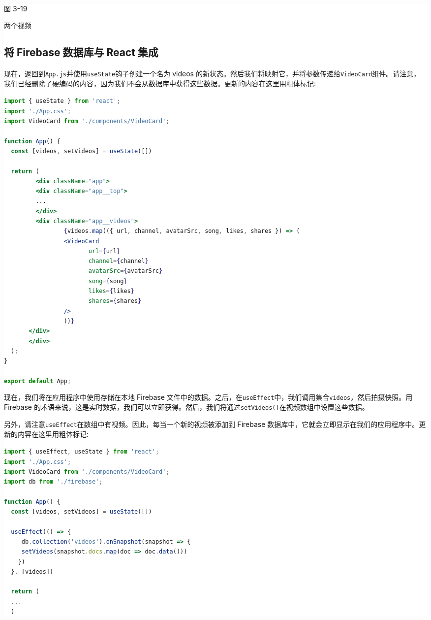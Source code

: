图 3-19

两个视频

## 将 Firebase 数据库与 React 集成

现在，返回到`App.js`并使用`useState`钩子创建一个名为 videos 的新状态。然后我们将映射它，并将参数传递给`VideoCard`组件。请注意，我们已经删除了硬编码的内容，因为我们不会从数据库中获得这些数据。更新的内容在这里用粗体标记:

```jsx
import { useState } from 'react';
import './App.css';
import VideoCard from './components/VideoCard';

function App() {
  const [videos, setVideos] = useState([])

  return (
         <div className="app">
         <div className="app__top">
         ...
         </div>
         <div className="app__videos">
                 {videos.map(({ url, channel, avatarSrc, song, likes, shares }) => (
                 <VideoCard
                        url={url}
                        channel={channel}
                        avatarSrc={avatarSrc}
                        song={song}
                        likes={likes}
                        shares={shares}
                 />
                 ))}
       </div>
       </div>
  );
}

export default App;

```

现在，我们将在应用程序中使用存储在本地 Firebase 文件中的数据。之后，在`useEffect`中，我们调用集合`videos`，然后拍摄快照。用 Firebase 的术语来说，这是实时数据，我们可以立即获得。然后，我们将通过`setVideos()`在视频数组中设置这些数据。

另外，请注意`useEffect`在数组中有视频。因此，每当一个新的视频被添加到 Firebase 数据库中，它就会立即显示在我们的应用程序中。更新的内容在这里用粗体标记:

```jsx
import { useEffect, useState } from 'react';
import './App.css';
import VideoCard from './components/VideoCard';
import db from './firebase';

function App() {
  const [videos, setVideos] = useState([])

  useEffect(() => {
     db.collection('videos').onSnapshot(snapshot => {
     setVideos(snapshot.docs.map(doc => doc.data()))
    })
  }, [videos])

  return (
  ...
  )

```